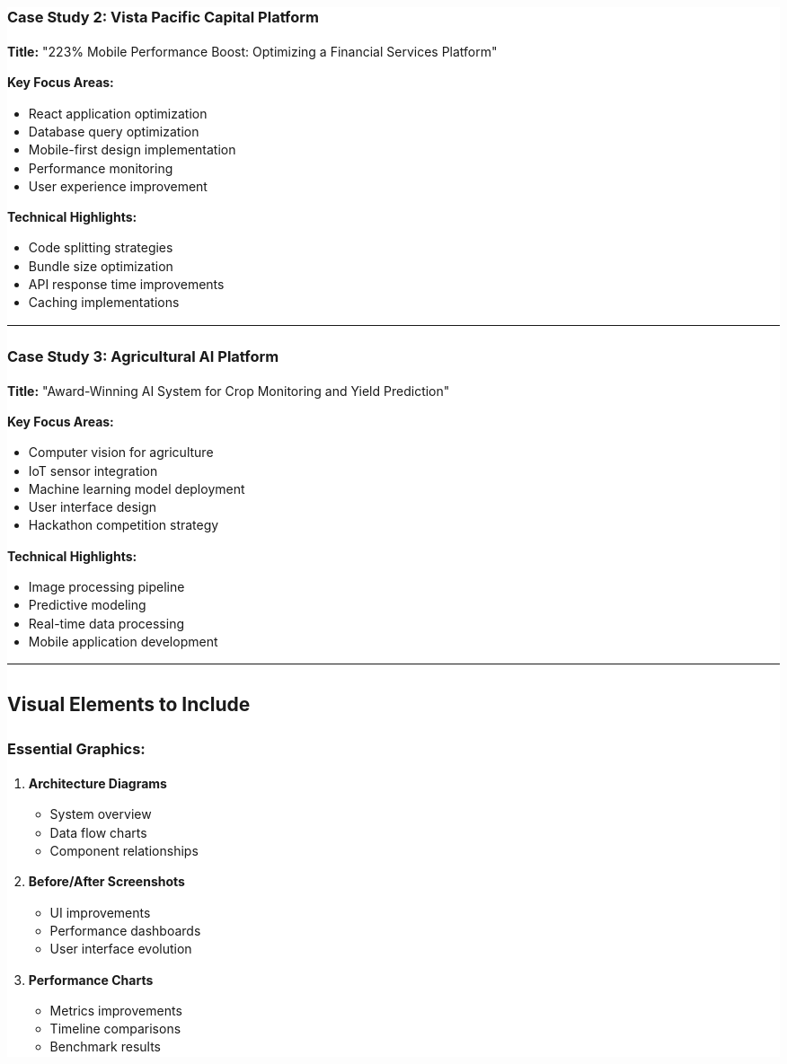
### **Case Study 2: Vista Pacific Capital Platform**

**Title:** "223% Mobile Performance Boost: Optimizing a Financial Services Platform"

**Key Focus Areas:**
- React application optimization
- Database query optimization
- Mobile-first design implementation
- Performance monitoring
- User experience improvement

**Technical Highlights:**
- Code splitting strategies
- Bundle size optimization
- API response time improvements
- Caching implementations

---

### **Case Study 3: Agricultural AI Platform**

**Title:** "Award-Winning AI System for Crop Monitoring and Yield Prediction"

**Key Focus Areas:**
- Computer vision for agriculture
- IoT sensor integration
- Machine learning model deployment
- User interface design
- Hackathon competition strategy

**Technical Highlights:**
- Image processing pipeline
- Predictive modeling
- Real-time data processing
- Mobile application development

---

## Visual Elements to Include

### **Essential Graphics:**
1. **Architecture Diagrams**
   - System overview
   - Data flow charts
   - Component relationships

2. **Before/After Screenshots**
   - UI improvements
   - Performance dashboards
   - User interface evolution

3. **Performance Charts**
   - Metrics improvements
   - Timeline comparisons
   - Benchmark results
